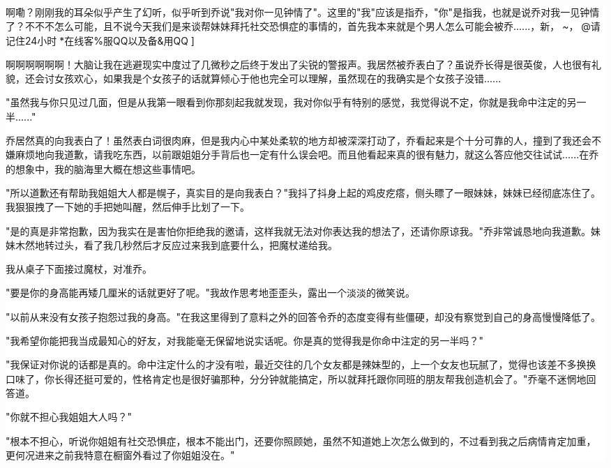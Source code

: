 

啊嘞？刚刚我的耳朵似乎产生了幻听，似乎听到乔说"我对你一见钟情了"。这里的"我"应该是指乔，"你"是指我，也就是说乔对我一见钟情了？不不不怎么可能，且不说今天我们是来谈帮妹妹拜托社交恐惧症的事情的，首先我本来就是个男人怎么可能会被乔......，新， ~， @请记住24小时 *在线客%服QQ以及备&用QQ ]





啊啊啊啊啊啊！大脑让我在逃避现实中度过了几微秒之后终于发出了尖锐的警报声。我居然被乔表白了？虽说乔长得是很英俊，人也很有礼貌，还会讨女孩欢心，如果我是个女孩子的话就算倾心于他也完全可以理解，虽然现在的我确实是个女孩子没错......





"虽然我与你只见过几面，但是从我第一眼看到你那刻起我就发现，我对你似乎有特别的感觉，我觉得说不定，你就是我命中注定的另一半......"





乔居然真的向我表白了！虽然表白词很肉麻，但是我内心中某处柔软的地方却被深深打动了，乔看起来是个十分可靠的人，撞到了我还会不嫌麻烦地向我道歉，请我吃东西，以前跟姐姐分手背后也一定有什么误会吧。而且他看起来真的很有魅力，就这么答应他交往试试......在乔的想象中，我的脑海里大概在想这些事情吧。





"所以道歉还有帮助我姐姐大人都是幌子，真实目的是向我表白？"我抖了抖身上起的鸡皮疙瘩，侧头瞟了一眼妹妹，妹妹已经彻底冻住了。我狠狠拽了一下她的手把她叫醒，然后伸手比划了一下。





"是的真是非常抱歉，因为我实在是害怕你拒绝我的邀请，这样我就无法对你表达我的想法了，还请你原谅我。"乔非常诚恳地向我道歉。妹妹木然地转过头，看了我几秒然后才反应过来我到底要什么，把魔杖递给我。



我从桌子下面接过魔杖，对准乔。







"要是你的身高能再矮几厘米的话就更好了呢。"我故作思考地歪歪头，露出一个淡淡的微笑说。





"以前从来没有女孩子抱怨过我的身高。"在我这里得到了意料之外的回答令乔的态度变得有些僵硬，却没有察觉到自己的身高慢慢降低了。





"我希望你能把我当成最知心的好友，对我能毫无保留地说实话呢。你是真的觉得我是你命中注定的另一半吗？"





"我保证对你说的话都是真的。命中注定什么的才没有啦，最近交往的几个女友都是辣妹型的，上一个女友也玩腻了，觉得也该差不多换换口味了，你长得还挺可爱的，性格肯定也是很好骗那种，分分钟就能搞定，所以就拜托跟你同班的朋友帮我创造机会了。"乔毫不迷惘地回答道。





"你就不担心我姐姐大人吗？"





"根本不担心，听说你姐姐有社交恐惧症，根本不能出门，还要你照顾她，虽然不知道她上次怎么做到的，不过看到我之后病情肯定加重，更何况进来之前我特意在橱窗外看过了你姐姐没在。"
